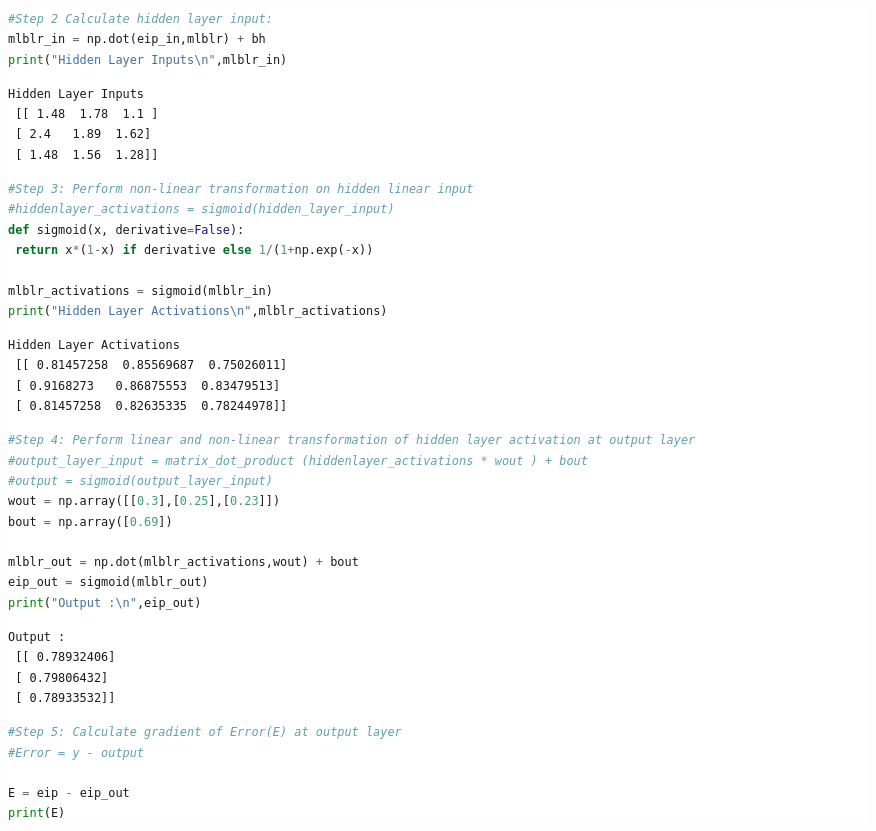 

```python
#Step 2 Calculate hidden layer input:
mlblr_in = np.dot(eip_in,mlblr) + bh
print("Hidden Layer Inputs\n",mlblr_in)
```

    Hidden Layer Inputs
     [[ 1.48  1.78  1.1 ]
     [ 2.4   1.89  1.62]
     [ 1.48  1.56  1.28]]
    


```python
#Step 3: Perform non-linear transformation on hidden linear input
#hiddenlayer_activations = sigmoid(hidden_layer_input)
def sigmoid(x, derivative=False):
 return x*(1-x) if derivative else 1/(1+np.exp(-x))

mlblr_activations = sigmoid(mlblr_in)
print("Hidden Layer Activations\n",mlblr_activations)
```

    Hidden Layer Activations
     [[ 0.81457258  0.85569687  0.75026011]
     [ 0.9168273   0.86875553  0.83479513]
     [ 0.81457258  0.82635335  0.78244978]]
    


```python
#Step 4: Perform linear and non-linear transformation of hidden layer activation at output layer
#output_layer_input = matrix_dot_product (hiddenlayer_activations * wout ) + bout
#output = sigmoid(output_layer_input)
wout = np.array([[0.3],[0.25],[0.23]])
bout = np.array([0.69])

mlblr_out = np.dot(mlblr_activations,wout) + bout
eip_out = sigmoid(mlblr_out)
print("Output :\n",eip_out)

```

    Output :
     [[ 0.78932406]
     [ 0.79806432]
     [ 0.78933532]]
    


```python
#Step 5: Calculate gradient of Error(E) at output layer
#Error = y - output

E = eip - eip_out
print(E)

```
